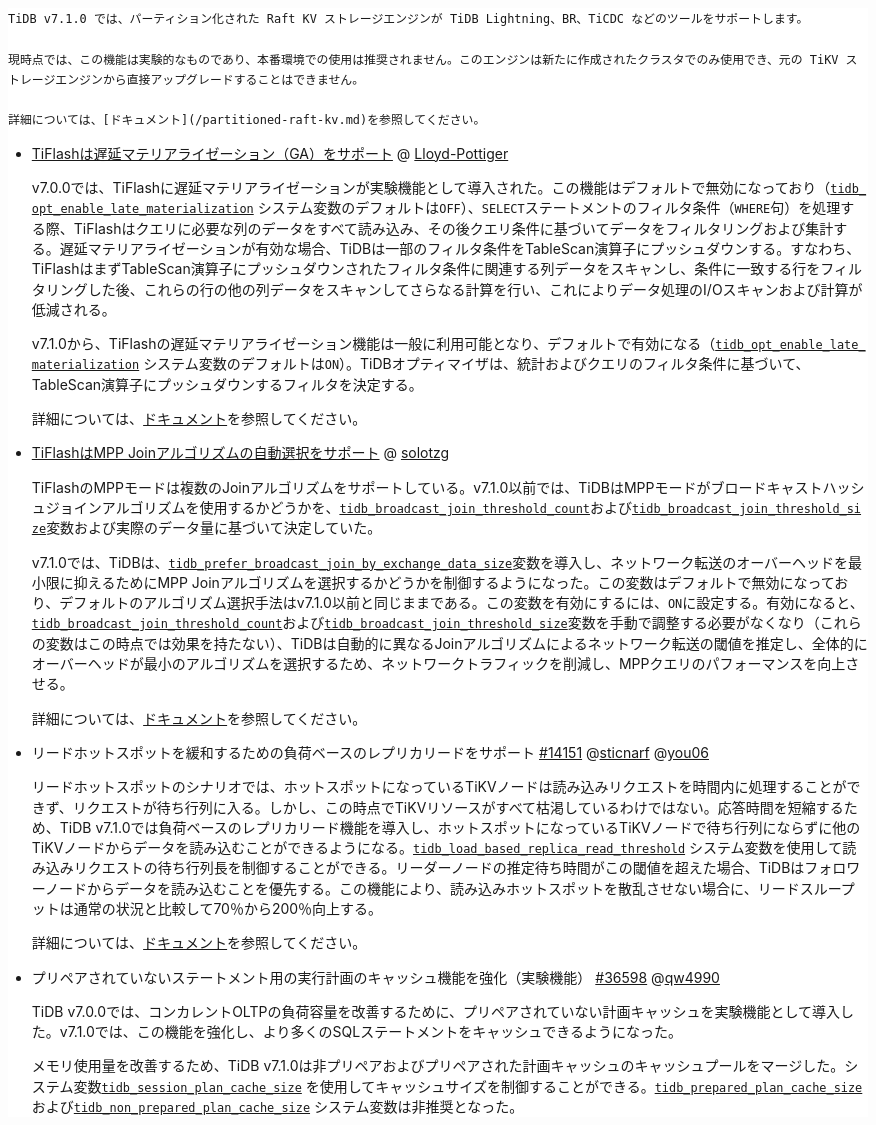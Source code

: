     TiDB v7.1.0 では、パーティション化された Raft KV ストレージエンジンが TiDB Lightning、BR、TiCDC などのツールをサポートします。

    現時点では、この機能は実験的なものであり、本番環境での使用は推奨されません。このエンジンは新たに作成されたクラスタでのみ使用でき、元の TiKV ストレージエンジンから直接アップグレードすることはできません。

    詳細については、[ドキュメント](/partitioned-raft-kv.md)を参照してください。

* [TiFlashは遅延マテリアライゼーション（GA）をサポート](https://github.com/pingcap/tiflash/issues/5829) @ [Lloyd-Pottiger](https://github.com/Lloyd-Pottiger)

    v7.0.0では、TiFlashに遅延マテリアライゼーションが実験機能として導入された。この機能はデフォルトで無効になっており（[`tidb_opt_enable_late_materialization`](/system-variables.md#tidb_opt_enable_late_materialization-new-in-v700) システム変数のデフォルトは`OFF`）、`SELECT`ステートメントのフィルタ条件（`WHERE`句）を処理する際、TiFlashはクエリに必要な列のデータをすべて読み込み、その後クエリ条件に基づいてデータをフィルタリングおよび集計する。遅延マテリアライゼーションが有効な場合、TiDBは一部のフィルタ条件をTableScan演算子にプッシュダウンする。すなわち、TiFlashはまずTableScan演算子にプッシュダウンされたフィルタ条件に関連する列データをスキャンし、条件に一致する行をフィルタリングした後、これらの行の他の列データをスキャンしてさらなる計算を行い、これによりデータ処理のI/Oスキャンおよび計算が低減される。

    v7.1.0から、TiFlashの遅延マテリアライゼーション機能は一般に利用可能となり、デフォルトで有効になる（[`tidb_opt_enable_late_materialization`](/system-variables.md#tidb_opt_enable_late_materialization-new-in-v700) システム変数のデフォルトは`ON`）。TiDBオプティマイザは、統計およびクエリのフィルタ条件に基づいて、TableScan演算子にプッシュダウンするフィルタを決定する。

    詳細については、[ドキュメント](/tiflash/tiflash-late-materialization.md)を参照してください。

* [TiFlashはMPP Joinアルゴリズムの自動選択をサポート](https://github.com/pingcap/tiflash/issues/7084) @ [solotzg](https://github.com/solotzg)

    TiFlashのMPPモードは複数のJoinアルゴリズムをサポートしている。v7.1.0以前では、TiDBはMPPモードがブロードキャストハッシュジョインアルゴリズムを使用するかどうかを、[`tidb_broadcast_join_threshold_count`](/system-variables.md#tidb_broadcast_join_threshold_count-new-in-v50)および[`tidb_broadcast_join_threshold_size`](/system-variables.md#tidb_broadcast_join_threshold_size-new-in-v50)変数および実際のデータ量に基づいて決定していた。

    v7.1.0では、TiDBは、[`tidb_prefer_broadcast_join_by_exchange_data_size`](/system-variables.md#tidb_prefer_broadcast_join_by_exchange_data_size-new-in-v710)変数を導入し、ネットワーク転送のオーバーヘッドを最小限に抑えるためにMPP Joinアルゴリズムを選択するかどうかを制御するようになった。この変数はデフォルトで無効になっており、デフォルトのアルゴリズム選択手法はv7.1.0以前と同じままである。この変数を有効にするには、`ON`に設定する。有効になると、[`tidb_broadcast_join_threshold_count`](/system-variables.md#tidb_broadcast_join_threshold_count-new-in-v50)および[`tidb_broadcast_join_threshold_size`](/system-variables.md#tidb_broadcast_join_threshold_size-new-in-v50)変数を手動で調整する必要がなくなり（これらの変数はこの時点では効果を持たない）、TiDBは自動的に異なるJoinアルゴリズムによるネットワーク転送の閾値を推定し、全体的にオーバーヘッドが最小のアルゴリズムを選択するため、ネットワークトラフィックを削減し、MPPクエリのパフォーマンスを向上させる。

    詳細については、[ドキュメント](/tiflash/use-tiflash-mpp-mode.md#algorithm-support-for-the-mpp-mode)を参照してください。

* リードホットスポットを緩和するための負荷ベースのレプリカリードをサポート [#14151](https://github.com/tikv/tikv/issues/14151) @[sticnarf](https://github.com/sticnarf) @[you06](https://github.com/you06)

    リードホットスポットのシナリオでは、ホットスポットになっているTiKVノードは読み込みリクエストを時間内に処理することができず、リクエストが待ち行列に入る。しかし、この時点でTiKVリソースがすべて枯渇しているわけではない。応答時間を短縮するため、TiDB v7.1.0では負荷ベースのレプリカリード機能を導入し、ホットスポットになっているTiKVノードで待ち行列にならずに他のTiKVノードからデータを読み込むことができるようになる。[`tidb_load_based_replica_read_threshold`](/system-variables.md#tidb_load_based_replica_read_threshold-new-in-v700) システム変数を使用して読み込みリクエストの待ち行列長を制御することができる。リーダーノードの推定待ち時間がこの閾値を超えた場合、TiDBはフォロワーノードからデータを読み込むことを優先する。この機能により、読み込みホットスポットを散乱させない場合に、リードスループットは通常の状況と比較して70％から200％向上する。

    詳細については、[ドキュメント](/troubleshoot-hot-spot-issues.md#scatter-read-hotspots)を参照してください。

* プリペアされていないステートメント用の実行計画のキャッシュ機能を強化（実験機能） [#36598](https://github.com/pingcap/tidb/issues/36598) @[qw4990](https://github.com/qw4990)

    TiDB v7.0.0では、コンカレントOLTPの負荷容量を改善するために、プリペアされていない計画キャッシュを実験機能として導入した。v7.1.0では、この機能を強化し、より多くのSQLステートメントをキャッシュできるようになった。

    メモリ使用量を改善するため、TiDB v7.1.0は非プリペアおよびプリペアされた計画キャッシュのキャッシュプールをマージした。システム変数[`tidb_session_plan_cache_size`](/system-variables.md#tidb_session_plan_cache_size-new-in-v710) を使用してキャッシュサイズを制御することができる。[`tidb_prepared_plan_cache_size`](/system-variables.md#tidb_prepared_plan_cache_size-new-in-v610)および[`tidb_non_prepared_plan_cache_size`](/system-variables.md#tidb_non_prepared_plan_cache_size) システム変数は非推奨となった。
